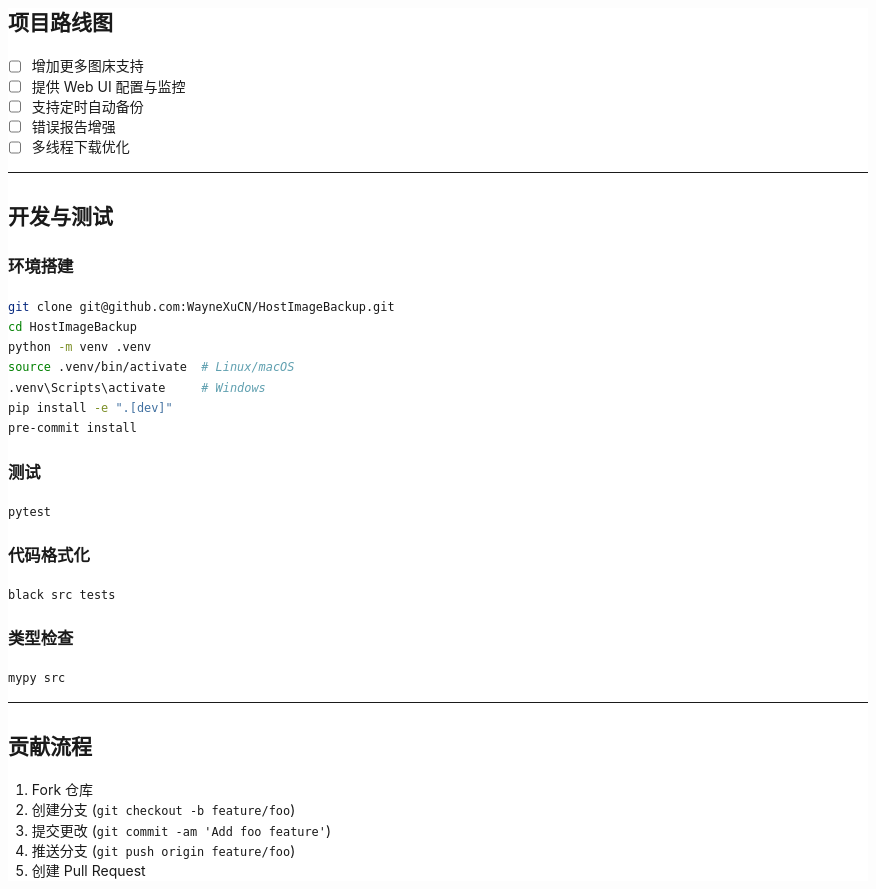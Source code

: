 
## 项目路线图

- [ ] 增加更多图床支持
- [ ] 提供 Web UI 配置与监控
- [ ] 支持定时自动备份
- [ ] 错误报告增强
- [ ] 多线程下载优化

---

## 开发与测试

### 环境搭建

```bash
git clone git@github.com:WayneXuCN/HostImageBackup.git
cd HostImageBackup
python -m venv .venv
source .venv/bin/activate  # Linux/macOS
.venv\Scripts\activate     # Windows
pip install -e ".[dev]"
pre-commit install
```

### 测试

```bash
pytest
```

### 代码格式化

```bash
black src tests
```

### 类型检查

```bash
mypy src
```

---

## 贡献流程

1. Fork 仓库
2. 创建分支 (`git checkout -b feature/foo`)
3. 提交更改 (`git commit -am 'Add foo feature'`)
4. 推送分支 (`git push origin feature/foo`)
5. 创建 Pull Request
